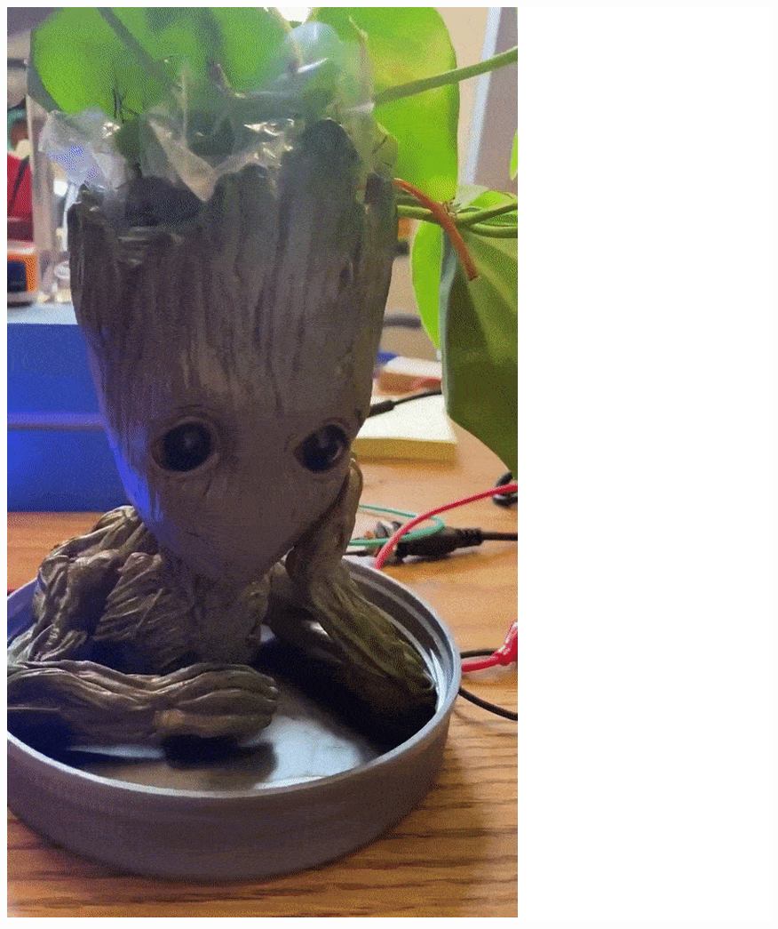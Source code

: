 [![Groot](../assets/10082019/10819groothand.gif)](https://twitter.com/gallaugher/status/1179459076582969344)
